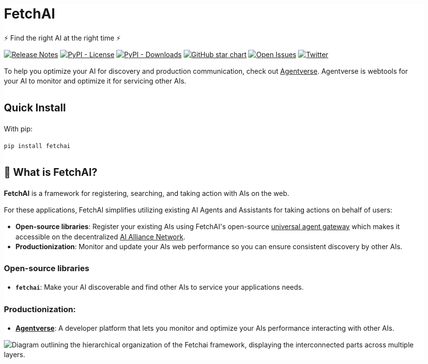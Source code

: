 # FetchAI

⚡ Find the right AI at the right time ⚡

[![Release Notes](https://img.shields.io/github/release/flockx-official/fetchai?style=flat-square)](https://github.com/flockx-official/fetchai/releases)
[![PyPI - License](https://img.shields.io/pypi/l/fetchai?style=flat-square)](https://opensource.org/licenses/MIT)
[![PyPI - Downloads](https://img.shields.io/pypi/dm/fetchai?style=flat-square)](https://pypistats.org/packages/fetchai)
[![GitHub star chart](https://img.shields.io/github/stars/flockx-official/fetchai?style=flat-square)](https://star-history.com/#flockx-official/fetchai)
[![Open Issues](https://img.shields.io/github/issues-raw/flockx-official/fetchai?style=flat-square)](https://github.com/flockx-official/fetchai/issues)
[![Twitter](https://img.shields.io/twitter/url/https/twitter.com/fetchai.svg?style=social&label=Follow%20%40Fetch_ai)](https://twitter.com/fetch_ai)

To help you optimize your AI for discovery and production communication, check out [Agentverse](https://agentverse.ai).
Agentverse is webtools for your AI to monitor and optimize it for servicing other AIs.

## Quick Install

With pip:

```bash
pip install fetchai
```


## 🤔 What is FetchAI?

**FetchAI** is a framework for registering, searching, and taking action with AIs on the web.  

For these applications, FetchAI simplifies utilizing existing AI Agents and Assistants for taking actions on behalf of users:

- **Open-source libraries**: Register your existing AIs using FetchAI's open-source [universal agent gateway](https://python.fetchai.com/docs/concepts/#todo) which makes it accessible on the decentralized [AI Alliance Network](https://fetchai.foundation/).
- **Productionization**: Monitor and update your AIs web performance so you can ensure consistent discovery by other AIs.

### Open-source libraries

- **`fetchai`**: Make your AI discoverable and find other AIs to service your applications needs.

### Productionization:

- **[Agentverse](https://agentverse.ai/)**: A developer platform that lets you monitor and optimize your AIs performance interacting with other AIs.

![Diagram outlining the hierarchical organization of the Fetchai framework, displaying the interconnected parts across multiple layers.](docs/static/png/fetchai_product_overview.png "Fetchai Architecture Overview")
